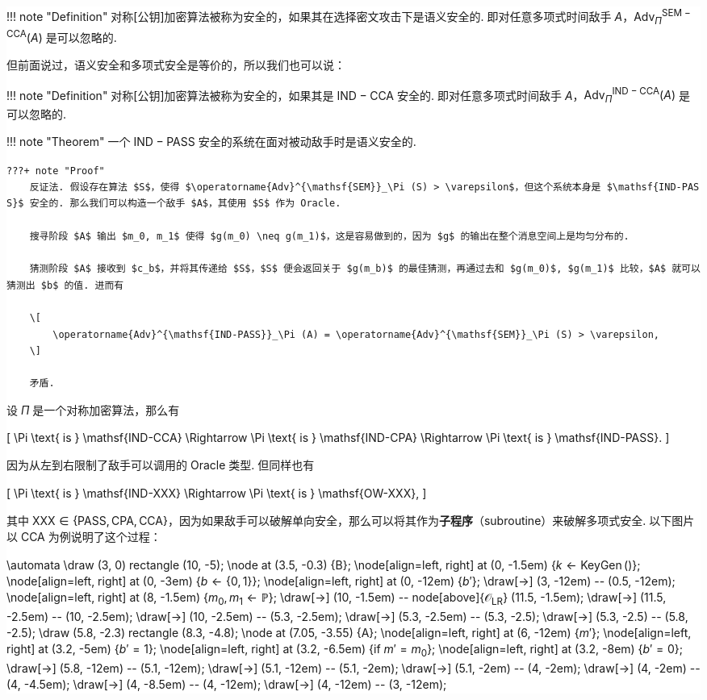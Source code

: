 !!! note "Definition"
    对称[公钥]加密算法被称为安全的，如果其在选择密文攻击下是语义安全的. 即对任意多项式时间敌手 $A$，$\operatorname{Adv}^{\mathsf{SEM-CCA}}_\Pi (A)$ 是可以忽略的.

但前面说过，语义安全和多项式安全是等价的，所以我们也可以说：

!!! note "Definition"
    对称[公钥]加密算法被称为安全的，如果其是 $\mathsf{IND-CCA}$ 安全的. 即对任意多项式时间敌手 $A$，$\operatorname{Adv}^{\mathsf{IND-CCA}}_\Pi (A)$ 是可以忽略的.

!!! note "Theorem"
    一个 $\mathsf{IND-PASS}$ 安全的系统在面对被动敌手时是语义安全的. 

    ???+ note "Proof"
        反证法. 假设存在算法 $S$，使得 $\operatorname{Adv}^{\mathsf{SEM}}_\Pi (S) > \varepsilon$，但这个系统本身是 $\mathsf{IND-PASS}$ 安全的. 那么我们可以构造一个敌手 $A$，其使用 $S$ 作为 Oracle. 

        搜寻阶段 $A$ 输出 $m_0, m_1$ 使得 $g(m_0) \neq g(m_1)$，这是容易做到的，因为 $g$ 的输出在整个消息空间上是均匀分布的.

        猜测阶段 $A$ 接收到 $c_b$，并将其传递给 $S$，$S$ 便会返回关于 $g(m_b)$ 的最佳猜测，再通过去和 $g(m_0)$, $g(m_1)$ 比较，$A$ 就可以猜测出 $b$ 的值. 进而有

        \[
            \operatorname{Adv}^{\mathsf{IND-PASS}}_\Pi (A) = \operatorname{Adv}^{\mathsf{SEM}}_\Pi (S) > \varepsilon,
        \]

        矛盾.

设 $\Pi$ 是一个对称加密算法，那么有

\[
    \Pi \text{ is } \mathsf{IND-CCA} \Rightarrow \Pi \text{ is } \mathsf{IND-CPA} \Rightarrow \Pi \text{ is } \mathsf{IND-PASS}.
\]

因为从左到右限制了敌手可以调用的 Oracle 类型. 但同样也有

\[
    \Pi \text{ is } \mathsf{IND-XXX} \Rightarrow \Pi \text{ is } \mathsf{OW-XXX},
\]

其中 $\mathsf{XXX} \in \{\mathsf{PASS}, \mathsf{CPA}, \mathsf{CCA}\}$，因为如果敌手可以破解单向安全，那么可以将其作为**子程序**（subroutine）来破解多项式安全. 以下图片以 $\mathsf{CCA}$ 为例说明了这个过程：

\automata
    \draw (3, 0) rectangle (10, -5);
    \node at (3.5, -0.3) {B};
    \node[align=left, right] at (0, -1.5em) {$k \gets \operatorname{KeyGen}()$};
    \node[align=left, right] at (0, -3em) {$b \gets \{0, 1\}$};
    \node[align=left, right] at (0, -12em) {$b'$};
    \draw[->] (3, -12em) -- (0.5, -12em);
    \node[align=left, right] at (8, -1.5em) {$m_0, m_1 \gets \mathbb{P}$};
    \draw[->] (10, -1.5em) -- node[above]{$\mathcal{O}_{\mathsf{LR}}$} (11.5, -1.5em);
    \draw[->] (11.5, -2.5em) -- (10, -2.5em);
    \draw[->] (10, -2.5em) -- (5.3, -2.5em);
    \draw[->] (5.3, -2.5em) -- (5.3, -2.5);
    \draw[->] (5.3, -2.5) -- (5.8, -2.5);
    \draw (5.8, -2.3) rectangle (8.3, -4.8);
    \node at (7.05, -3.55) {A};
    \node[align=left, right] at (6, -12em) {$m'$};
    \node[align=left, right] at (3.2, -5em) {$b' = 1$};
    \node[align=left, right] at (3.2, -6.5em) {if $m' = m_0$};
    \node[align=left, right] at (3.2, -8em) {$b' = 0$};
    \draw[->] (5.8, -12em) -- (5.1, -12em);
    \draw[->] (5.1, -12em) -- (5.1, -2em);
    \draw[->] (5.1, -2em) -- (4, -2em);
    \draw[->] (4, -2em) -- (4, -4.5em);
    \draw[->] (4, -8.5em) -- (4, -12em);
    \draw[->] (4, -12em) -- (3, -12em);